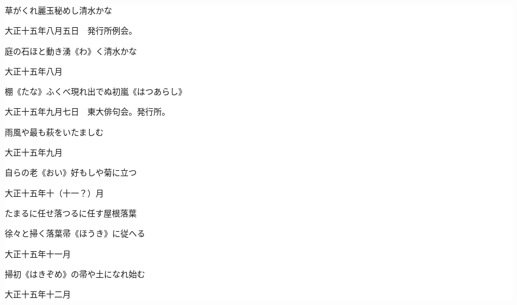 草がくれ麗玉秘めし清水かな



大正十五年八月五日　発行所例会。







庭の石ほと動き湧《わ》く清水かな



大正十五年八月







棚《たな》ふくべ現れ出でぬ初嵐《はつあらし》



大正十五年九月七日　東大俳句会。発行所。







雨風や最も萩をいたましむ



大正十五年九月







自らの老《おい》好もしや菊に立つ



大正十五年十（十一？）月







たまるに任せ落つるに任す屋根落葉



徐々と掃く落葉帚《ほうき》に従へる



大正十五年十一月







掃初《はきぞめ》の帚や土になれ始む



大正十五年十二月
